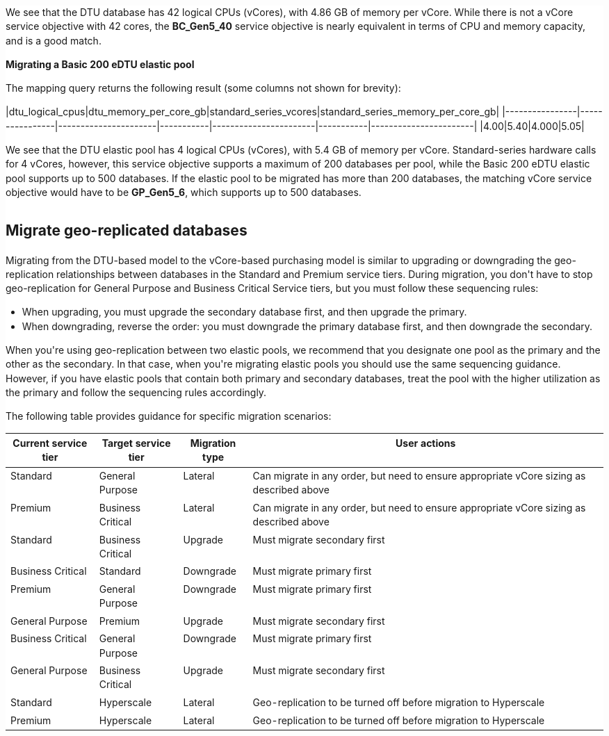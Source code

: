 We see that the DTU database has 42 logical CPUs (vCores), with 4.86 GB of memory per vCore. While there is not a vCore service objective with 42 cores, the **BC_Gen5_40** service objective is nearly equivalent in terms of CPU and memory capacity, and is a good match.

**Migrating a Basic 200 eDTU elastic pool**

The mapping query returns the following result (some columns not shown for brevity):

|dtu_logical_cpus|dtu_memory_per_core_gb|standard_series_vcores|standard_series_memory_per_core_gb|
|----------------|----------------|----------------------|-----------|-----------------------|-----------|-----------------------|
|4.00|5.40|4.000|5.05|

We see that the DTU elastic pool has 4 logical CPUs (vCores), with 5.4 GB of memory per vCore. Standard-series hardware calls for 4 vCores, however, this service objective supports a maximum of 200 databases per pool, while the Basic 200 eDTU elastic pool supports up to 500 databases. If the elastic pool to be migrated has more than 200 databases, the matching vCore service objective would have to be **GP_Gen5_6**, which supports up to 500 databases.

## Migrate geo-replicated databases

Migrating from the DTU-based model to the vCore-based purchasing model is similar to upgrading or downgrading the geo-replication relationships between databases in the Standard and Premium service tiers. During migration, you don't have to stop geo-replication for General Purpose and Business Critical Service tiers, but you must follow these sequencing rules:

- When upgrading, you must upgrade the secondary database first, and then upgrade the primary.
- When downgrading, reverse the order: you must downgrade the primary database first, and then downgrade the secondary.

When you're using geo-replication between two elastic pools, we recommend that you designate one pool as the primary and the other as the secondary. In that case, when you're migrating elastic pools you should use the same sequencing guidance. However, if you have elastic pools that contain both primary and secondary databases, treat the pool with the higher utilization as the primary and follow the sequencing rules accordingly.  

The following table provides guidance for specific migration scenarios:

|Current service tier|Target service tier|Migration type|User actions|
|---|---|---|---|
|Standard|General Purpose|Lateral|Can migrate in any order, but need to ensure appropriate vCore sizing as described above|
|Premium|Business Critical|Lateral|Can migrate in any order, but need to ensure appropriate vCore sizing as described above|
|Standard|Business Critical|Upgrade|Must migrate secondary first|
|Business Critical|Standard|Downgrade|Must migrate primary first|
|Premium|General Purpose|Downgrade|Must migrate primary first|
|General Purpose|Premium|Upgrade|Must migrate secondary first|
|Business Critical|General Purpose|Downgrade|Must migrate primary first|
|General Purpose|Business Critical|Upgrade|Must migrate secondary first|
|Standard|Hyperscale|Lateral|Geo-replication to be turned off before migration to Hyperscale|
|Premium|Hyperscale|Lateral|Geo-replication to be turned off before migration to Hyperscale|
